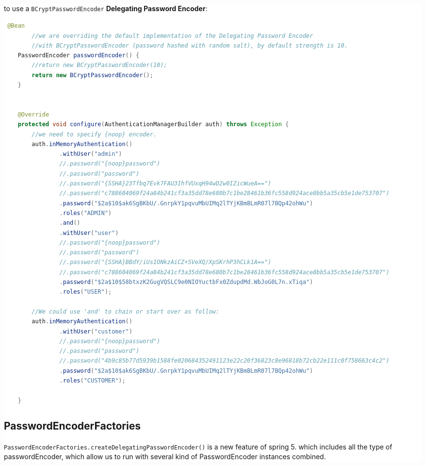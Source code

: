 to use a `BCryptPasswordEncoder` **Delegating Password Encoder**: 

```java
 @Bean
        //we are overriding the default implementation of the Delegating Password Encoder
        //with BCryptPasswordEncoder (password hashed with random salt), by default strength is 10.
    PasswordEncoder passwordEncoder() {
        //return new BCryptPasswordEncoder(10);
        return new BCryptPasswordEncoder();
    }


    @Override
    protected void configure(AuthenticationManagerBuilder auth) throws Exception {
        //we need to specify {noop} encoder.
        auth.inMemoryAuthentication()
                .withUser("admin")
                //.password("{noop}password")
                //.password("password")
                //.password("{SSHA}23Tfbq7Evk7FAU3IhfVUxqH94wD2w0IZicWueA==")
                //.password("c788604069f24a84b241cf3a35dd78e680b7c1be28461b36fc558d924ace8bb5a35cb5e1de753707")
                .password("$2a$10$ak6SgBKbU/.GnrpkY1pqvuMbUIMq2lTYjKBmBLmR07l7BQp42ohWu")
                .roles("ADMIN")
                .and()
                .withUser("user")
                //.password("{noop}password")
                //.password("password")
                //.password("{SSHA}BBdY/iUs1ONkzAiCZ+SVeXQ/XpSKrhP3hCLk1A==")
                //.password("c788604069f24a84b241cf3a35dd78e680b7c1be28461b36fc558d924ace8bb5a35cb5e1de753707")
                .password("$2a$10$58btxzK2GugVQSLC9e0NIOYuctbFx0ZdupdMd.WbJoG0L7n.xTiqa")
                .roles("USER");

        //We could use 'and' to chain or start over as follow:
        auth.inMemoryAuthentication()
                .withUser("customer")
                //.password("{noop}password")
                //.password("password")
                //.password("4b9c85b77d5939b1588fe020684352491123e22c20f36823c8e96818b72cb22e111c0f758663c4c2")
                .password("$2a$10$ak6SgBKbU/.GnrpkY1pqvuMbUIMq2lTYjKBmBLmR07l7BQp42ohWu")
                .roles("CUSTOMER");

    }
```


PasswordEncoderFactories
--------

`PasswordEncoderFactories.createDelegatingPasswordEncoder()` is a new feature of spring 5. which includes all the type of passwordEncoder, which allow us to run with several kind of PasswordEncoder instances combined.
